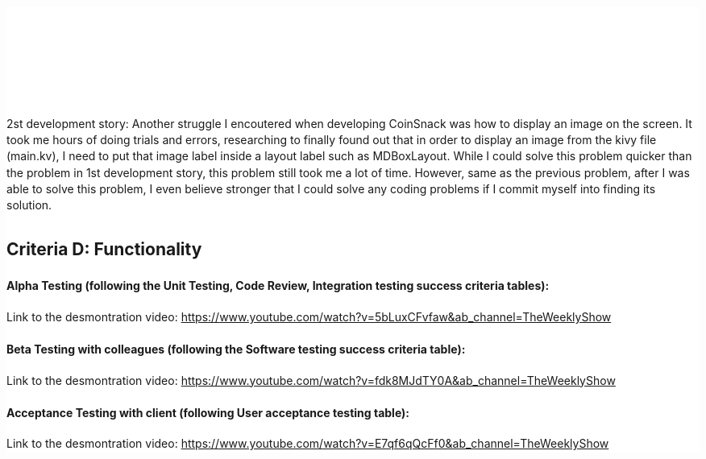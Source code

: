 ```.py








```

2st development story: Another struggle I encoutered when developing CoinSnack was how to display an image on the screen. It took me hours of doing trials and errors, researching to finally found out that in order to display an image from the kivy file (main.kv), I need to put that image label inside a layout label such as MDBoxLayout. While I could solve this problem quicker than the problem in 1st development story, this problem still took me a lot of time. However, same as the previous problem, after I was able to solve this problem, I even believe stronger that I could solve any coding problems if I commit myself into finding its solution.


## Criteria D: Functionality
#### Alpha Testing (following the Unit Testing, Code Review, Integration testing success criteria tables):
Link to the desmontration video: https://www.youtube.com/watch?v=5bLuxCFvfaw&ab_channel=TheWeeklyShow

#### Beta Testing with colleagues (following the Software testing success criteria table):
Link to the desmontration video: https://www.youtube.com/watch?v=fdk8MJdTY0A&ab_channel=TheWeeklyShow

#### Acceptance Testing with client (following User acceptance testing table):
Link to the desmontration video: https://www.youtube.com/watch?v=E7qf6qQcFf0&ab_channel=TheWeeklyShow
